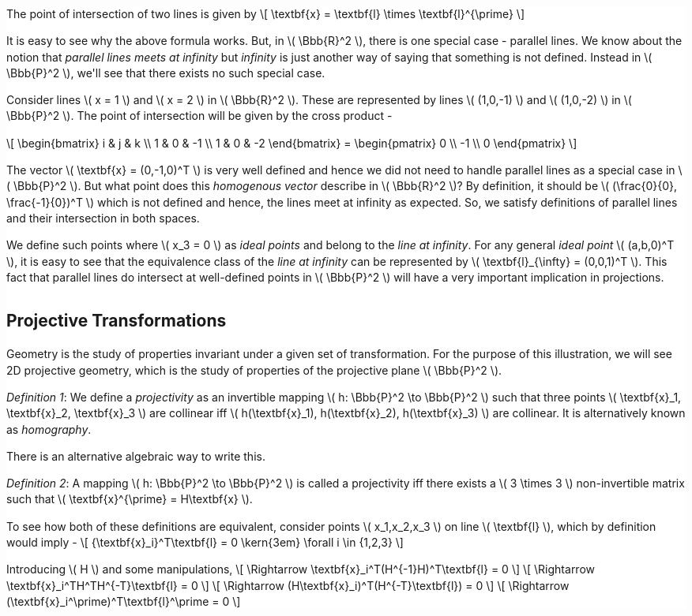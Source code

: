 The point of intersection of two lines is given by
\\[ \textbf{x} = \textbf{l} \times \textbf{l}^{\prime} \\]

It is easy to see why the above formula works. But, in \\( \Bbb{R}^2 \\), there
is one special case - parallel lines. We know about the notion that
*parallel lines meets at infinity* but *infinity* is just another way of saying
that something is not defined. Instead in \\( \Bbb{P}^2 \\), we'll see that there
exists no such special case.

Consider lines \\( x = 1 \\) and \\( x = 2 \\) in \\( \Bbb{R}^2 \\). These are
represented by lines \\( (1,0,-1) \\) and \\( (1,0,-2) \\) in \\( \Bbb{P}^2 \\).
The point of intersection will be given by the cross product -

\\[ \begin{bmatrix} i & j & k \\\\ 1 & 0 & -1 \\\\ 1 & 0 & -2 \end{bmatrix} = \begin{pmatrix} 0 \\\\ -1 \\\\ 0 \end{pmatrix} \\]

The vector \\( \textbf{x} = (0,-1,0)^T \\) is very well defined and hence we did
not need to handle parallel lines as a special case in \\( \Bbb{P}^2 \\). But what
point does this *homogenous vector* describe in \\( \Bbb{R}^2 \\)? By definition,
it should be \\( (\frac{0}{0}, \frac{-1}{0})^T \\) which is not defined and hence,
the lines meet at infinity as expected. So, we satisfy definitions of parallel lines
and their intersection in both spaces.

We define such points where \\( x_3 = 0 \\) as *ideal points* and belong to the
*line at infinity*. For any general *ideal point* \\( (a,b,0)^T \\), it is easy
to see that the equivalence class of the *line at infinity* can be represented by
\\( \textbf{l}\_{\infty} = (0,0,1)^T \\). This fact that parallel lines do
intersect at well-defined points in \\( \Bbb{P}^2 \\) will have a very important
implication in projections.

## Projective Transformations

Geometry is the study of properties invariant under a given set of transformation.
For the purpose of this illustration, we will see 2D projective geometry, which
is the study of properties of the projective plane \\( \Bbb{P}^2 \\).

*Definition 1*: We define a *projectivity* as an invertible mapping \\( h: \Bbb{P}^2 \to \Bbb{P}^2 \\)
such that three points \\( \textbf{x}_1, \textbf{x}_2, \textbf{x}_3 \\) are collinear
iff \\( h(\textbf{x}_1), h(\textbf{x}_2), h(\textbf{x}_3) \\) are collinear. It is
alternatively known as *homography*.

There is an alternative algebraic way to write this.

*Definition 2*: A mapping \\( h: \Bbb{P}^2 \to \Bbb{P}^2 \\) is called a projectivity
iff there exists a \\( 3 \times 3 \\) non-invertible matrix such that
\\( \textbf{x}^{\prime} = H\textbf{x} \\).

To see how both of these definitions are equivalent, consider points \\( x_1,x_2,x_3 \\)
on line \\( \textbf{l} \\), which by definition would imply -
\\[ {\textbf{x}_i}^T\textbf{l} = 0 \kern{3em} \forall i \in {1,2,3} \\]

Introducing \\( H \\) and some manipulations,
\\[ \Rightarrow \textbf{x}_i^T(H^{-1}H)^T\textbf{l} = 0 \\]
\\[ \Rightarrow \textbf{x}_i^TH^TH^{-T}\textbf{l} = 0 \\]
\\[ \Rightarrow (H\textbf{x}_i)^T(H^{-T}\textbf{l}) = 0 \\]
\\[ \Rightarrow (\textbf{x}_i^\prime)^T\textbf{l}^\prime = 0 \\]
